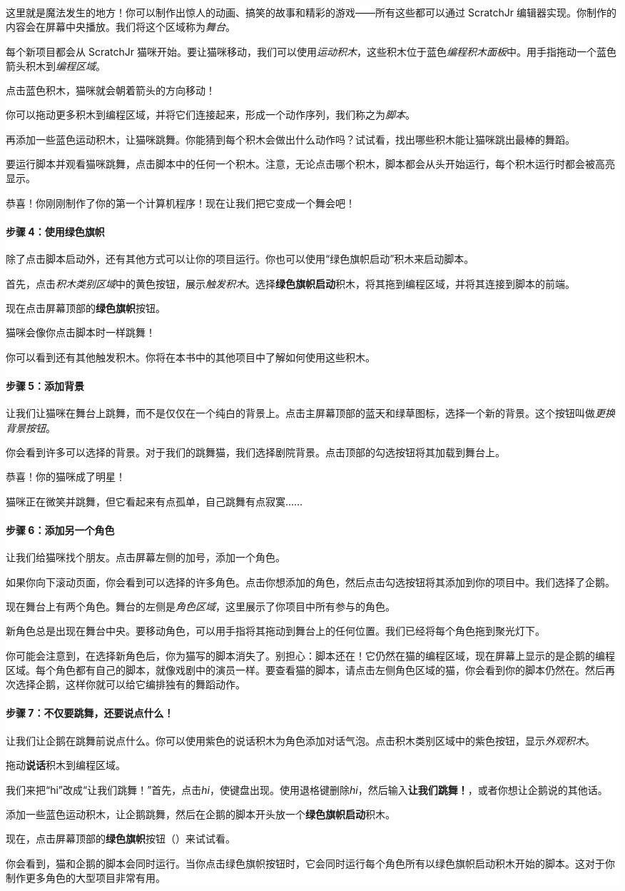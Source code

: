 这里就是魔法发生的地方！你可以制作出惊人的动画、搞笑的故事和精彩的游戏——所有这些都可以通过 ScratchJr 编辑器实现。你制作的内容会在屏幕中央播放。我们将这个区域称为*舞台*。

每个新项目都会从 ScratchJr 猫咪开始。要让猫咪移动，我们可以使用*运动积木*，这些积木位于蓝色*编程积木面板*中。用手指拖动一个蓝色箭头积木到*编程区域*。

点击蓝色积木，猫咪就会朝着箭头的方向移动！

你可以拖动更多积木到编程区域，并将它们连接起来，形成一个动作序列，我们称之为*脚本*。

再添加一些蓝色运动积木，让猫咪跳舞。你能猜到每个积木会做出什么动作吗？试试看，找出哪些积木能让猫咪跳出最棒的舞蹈。

要运行脚本并观看猫咪跳舞，点击脚本中的任何一个积木。注意，无论点击哪个积木，脚本都会从头开始运行，每个积木运行时都会被高亮显示。

恭喜！你刚刚制作了你的第一个计算机程序！现在让我们把它变成一个舞会吧！

#### **步骤 4：使用绿色旗帜**

除了点击脚本启动外，还有其他方式可以让你的项目运行。你也可以使用“绿色旗帜启动”积木来启动脚本。

首先，点击*积木类别区域*中的黄色按钮，展示*触发积木*。选择**绿色旗帜启动**积木，将其拖到编程区域，并将其连接到脚本的前端。

现在点击屏幕顶部的**绿色旗帜**按钮。

猫咪会像你点击脚本时一样跳舞！

你可以看到还有其他触发积木。你将在本书中的其他项目中了解如何使用这些积木。

#### **步骤 5：添加背景**

让我们让猫咪在舞台上跳舞，而不是仅仅在一个纯白的背景上。点击主屏幕顶部的蓝天和绿草图标，选择一个新的背景。这个按钮叫做*更换背景按钮*。

你会看到许多可以选择的背景。对于我们的跳舞猫，我们选择剧院背景。点击顶部的勾选按钮将其加载到舞台上。

恭喜！你的猫咪成了明星！

猫咪正在微笑并跳舞，但它看起来有点孤单，自己跳舞有点寂寞……

#### **步骤 6：添加另一个角色**

让我们给猫咪找个朋友。点击屏幕左侧的加号，添加一个角色。

如果你向下滚动页面，你会看到可以选择的许多角色。点击你想添加的角色，然后点击勾选按钮将其添加到你的项目中。我们选择了企鹅。

现在舞台上有两个角色。舞台的左侧是*角色区域*，这里展示了你项目中所有参与的角色。

新角色总是出现在舞台中央。要移动角色，可以用手指将其拖动到舞台上的任何位置。我们已经将每个角色拖到聚光灯下。

你可能会注意到，在选择新角色后，你为猫写的脚本消失了。别担心：脚本还在！它仍然在猫的编程区域，现在屏幕上显示的是企鹅的编程区域。每个角色都有自己的脚本，就像戏剧中的演员一样。要查看猫的脚本，请点击左侧角色区域的猫，你会看到你的脚本仍然在。然后再次选择企鹅，这样你就可以给它编排独有的舞蹈动作。

#### **步骤 7：不仅要跳舞，还要说点什么！**

让我们让企鹅在跳舞前说点什么。你可以使用紫色的说话积木为角色添加对话气泡。点击积木类别区域中的紫色按钮，显示*外观积木*。

拖动**说话**积木到编程区域。

我们来把“hi”改成“让我们跳舞！”首先，点击*hi*，使键盘出现。使用退格键删除*hi*，然后输入**让我们跳舞！**，或者你想让企鹅说的其他话。

添加一些蓝色运动积木，让企鹅跳舞，然后在企鹅的脚本开头放一个**绿色旗帜启动**积木。

现在，点击屏幕顶部的**绿色旗帜**按钮（）来试试看。

你会看到，猫和企鹅的脚本会同时运行。当你点击绿色旗帜按钮时，它会同时运行每个角色所有以绿色旗帜启动积木开始的脚本。这对于你制作更多角色的大型项目非常有用。
